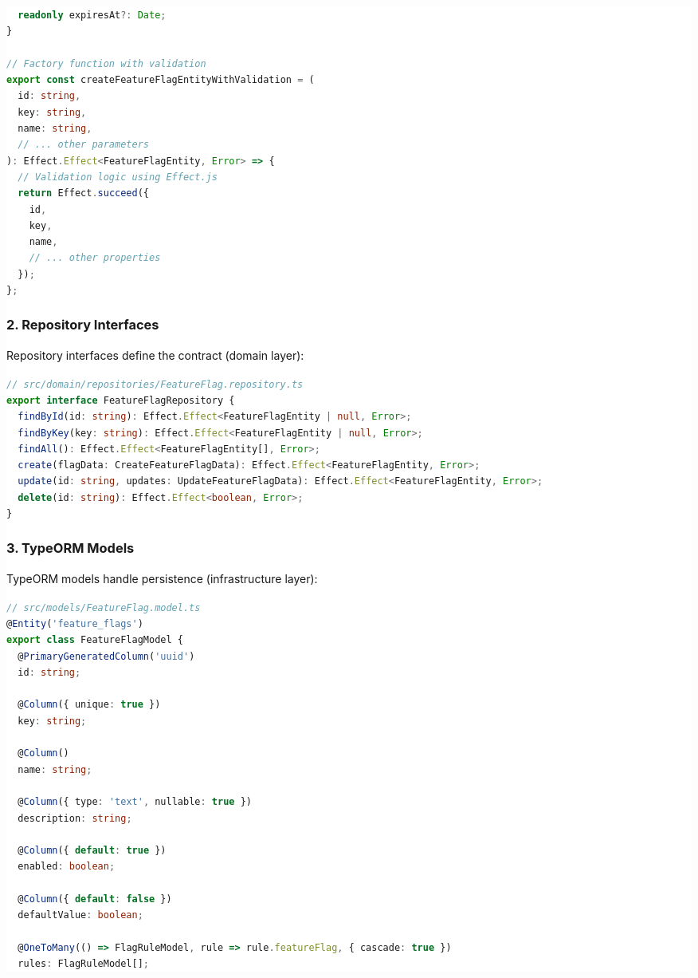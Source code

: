 ```typescript
  readonly expiresAt?: Date;
}

// Factory function with validation
export const createFeatureFlagEntityWithValidation = (
  id: string,
  key: string,
  name: string,
  // ... other parameters
): Effect.Effect<FeatureFlagEntity, Error> => {
  // Validation logic using Effect.js
  return Effect.succeed({
    id,
    key,
    name,
    // ... other properties
  });
};
```

### 2. Repository Interfaces

Repository interfaces define the contract (domain layer):

```typescript
// src/domain/repositories/FeatureFlag.repository.ts
export interface FeatureFlagRepository {
  findById(id: string): Effect.Effect<FeatureFlagEntity | null, Error>;
  findByKey(key: string): Effect.Effect<FeatureFlagEntity | null, Error>;
  findAll(): Effect.Effect<FeatureFlagEntity[], Error>;
  create(flagData: CreateFeatureFlagData): Effect.Effect<FeatureFlagEntity, Error>;
  update(id: string, updates: UpdateFeatureFlagData): Effect.Effect<FeatureFlagEntity, Error>;
  delete(id: string): Effect.Effect<boolean, Error>;
}
```

### 3. TypeORM Models

TypeORM models handle persistence (infrastructure layer):

```typescript
// src/models/FeatureFlag.model.ts
@Entity('feature_flags')
export class FeatureFlagModel {
  @PrimaryGeneratedColumn('uuid')
  id: string;

  @Column({ unique: true })
  key: string;

  @Column()
  name: string;

  @Column({ type: 'text', nullable: true })
  description: string;

  @Column({ default: true })
  enabled: boolean;

  @Column({ default: false })
  defaultValue: boolean;

  @OneToMany(() => FlagRuleModel, rule => rule.featureFlag, { cascade: true })
  rules: FlagRuleModel[];

```